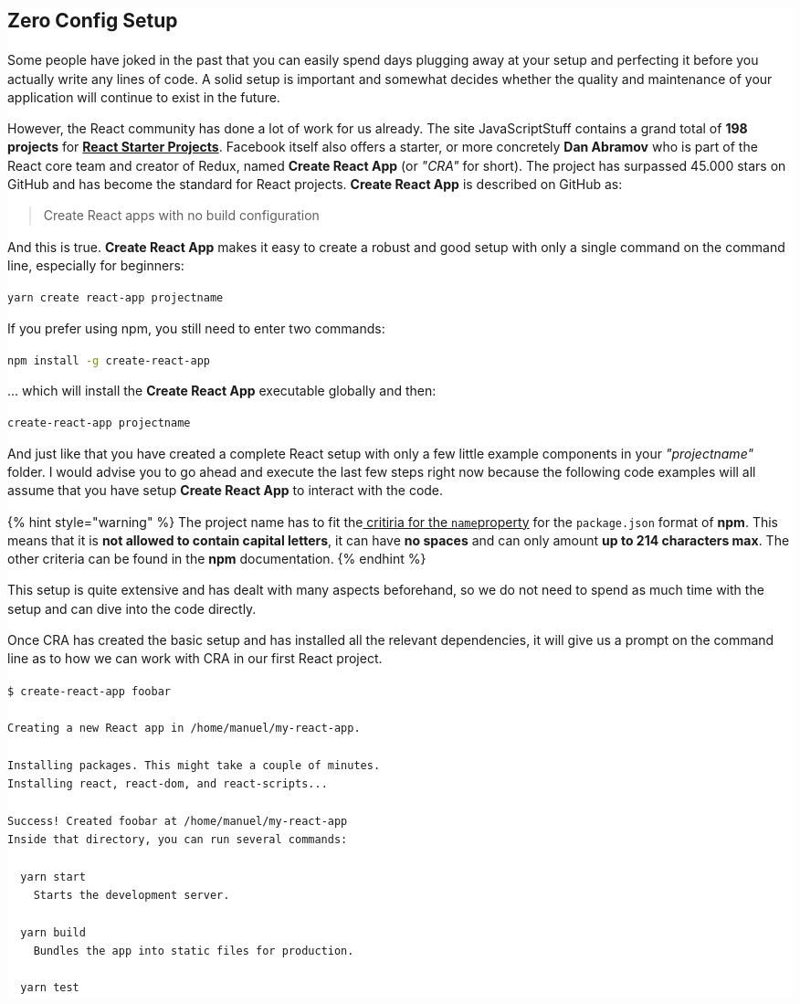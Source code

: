 ## Zero Config Setup

Some people have joked in the past that you can easily spend days plugging away at your setup and perfecting it before you actually write any lines of code. A solid setup is important and somewhat decides whether the quality and maintenance of your application will continue to exist in the future.

However, the React community has done a lot of work for us already. The site JavaScriptStuff contains a grand total of **198 projects** for [**React Starter Projects**](https://www.javascriptstuff.com/react-starter-projects/). Facebook itself also offers a starter, or more concretely **Dan Abramov** who is part of the React core team and creator of Redux, named **Create React App** \(or _"CRA"_ for short\). The project has surpassed 45.000 stars on GitHub and has become the standard for React projects. **Create React App** is described on GitHub as:

> Create React apps with no build configuration

And this is true. **Create React App** makes it easy to create a robust and good setup with only a single command on the command line, especially for beginners:

```bash
yarn create react-app projectname
```

If you prefer using npm, you still need to enter two commands:

```bash
npm install -g create-react-app
```

... which will install the **Create React App** executable globally and then:

```bash
create-react-app projectname
```

And just like that you have created a complete React setup with only a few little example components in your _"projectname"_ folder. I would advise you to go ahead and execute the last few steps right now because the following code examples will all assume that you have setup **Create React App** to interact with the code.

{% hint style="warning" %}
The project name has to fit the[ critiria for the `name`property](https://docs.npmjs.com/files/package.json#name) for the `package.json` format of **npm**.  This means that it is **not allowed to contain capital letters**, it can have **no spaces** and can only amount **up to 214 characters max**. The other criteria can be found in the **npm** documentation.
{% endhint %}

This setup is quite extensive and has dealt with many aspects beforehand, so we do not need to spend as much time with the setup and can dive into the code directly.

Once CRA has created the basic setup and has installed all the relevant dependencies, it will give us a prompt on the command line as to how we can work with CRA in our first React project.

```bash
$ create-react-app foobar

Creating a new React app in /home/manuel/my-react-app.

Installing packages. This might take a couple of minutes.
Installing react, react-dom, and react-scripts...

Success! Created foobar at /home/manuel/my-react-app
Inside that directory, you can run several commands:

  yarn start
    Starts the development server.

  yarn build
    Bundles the app into static files for production.

  yarn test
```